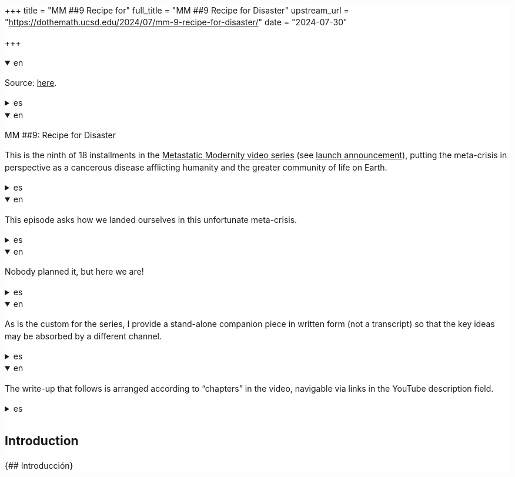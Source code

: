+++
title = "MM ##9 Recipe for"
full_title = "MM ##9 Recipe for Disaster"
upstream_url = "https://dothemath.ucsd.edu/2024/07/mm-9-recipe-for-disaster/"
date = "2024-07-30"

+++
<details open><summary>en</summary>

Source: [here](https://dothemath.ucsd.edu/2024/07/mm-9-recipe-for-disaster/).
</details>

<details><summary>es</summary></details>

<details open><summary>en</summary>

MM ##9: Recipe for Disaster

This is the ninth of 18 installments in the [Metastatic Modernity video series](https://dothemath.ucsd.edu/metastatic-modernity-video-series/) (see [launch announcement](https://dothemath.ucsd.edu/2024/07/metastatic-modernity-launch/)), putting the meta-crisis in perspective as a cancerous disease afflicting humanity and the greater community of life on Earth.
</details>

<details><summary>es</summary></details>

<details open><summary>en</summary>

This episode asks how we landed ourselves in this unfortunate meta-crisis.
</details>

<details><summary>es</summary></details>

<details open><summary>en</summary>

Nobody planned it, but here we are!
</details>

<details><summary>es</summary></details>

<div class="videoEmbed"  caption="Video" src="https://www.youtube.com/watch?v=fAOSumYG08I"></div>  


<details open><summary>en</summary>

As is the custom for the series, I provide a stand-alone companion piece in written form (not a transcript) so that the key ideas may be absorbed by a different channel.
</details>

<details><summary>es</summary></details>

<details open><summary>en</summary>

The write-up that follows is arranged according to “chapters” in the video, navigable via links in the YouTube description field.
</details>

<details><summary>es</summary></details>

## Introduction  
{## Introducción}
